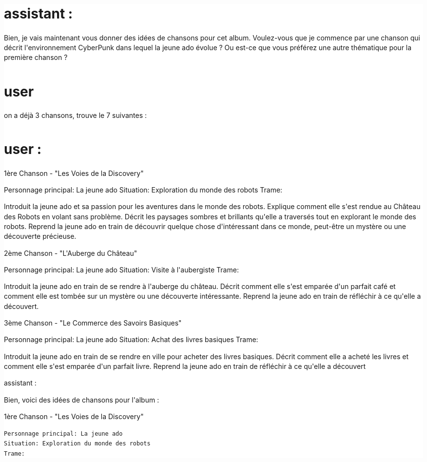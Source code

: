 # assistant :

Bien, je vais maintenant vous donner des idées de chansons pour cet album. Voulez-vous que je commence par une chanson qui décrit l'environnement CyberPunk dans lequel la jeune ado évolue ? Ou est-ce que vous préférez une autre thématique pour la première chanson ?

# user
on a déjà 3 chansons, trouve le 7 suivantes :
# user :

1ère Chanson - "Les Voies de la Discovery"

Personnage principal: La jeune ado
Situation: Exploration du monde des robots
Trame:

Introduit la jeune ado et sa passion pour les aventures dans le monde des robots.
Explique comment elle s'est rendue au Château des Robots en volant sans problème.
Décrit les paysages sombres et brillants qu'elle a traversés tout en explorant le monde des robots.
Reprend la jeune ado en train de découvrir quelque chose d'intéressant dans ce monde, peut-être un mystère ou une découverte précieuse.

2ème Chanson - "L'Auberge du Château"

Personnage principal: La jeune ado
Situation: Visite à l'aubergiste
Trame:

Introduit la jeune ado en train de se rendre à l'auberge du château.
Décrit comment elle s'est emparée d'un parfait café et comment elle est tombée sur un mystère ou une découverte intéressante.
Reprend la jeune ado en train de réfléchir à ce qu'elle a découvert.

3ème Chanson - "Le Commerce des Savoirs Basiques"

Personnage principal: La jeune ado
Situation: Achat des livres basiques
Trame:

Introduit la jeune ado en train de se rendre en ville pour acheter des livres basiques.
Décrit comment elle a acheté les livres et comment elle s'est emparée d'un parfait livre.
Reprend la jeune ado en train de réfléchir à ce qu'elle a découvert

assistant :

Bien, voici des idées de chansons pour l'album :

1ère Chanson - "Les Voies de la Discovery"

    Personnage principal: La jeune ado
    Situation: Exploration du monde des robots
    Trame:

